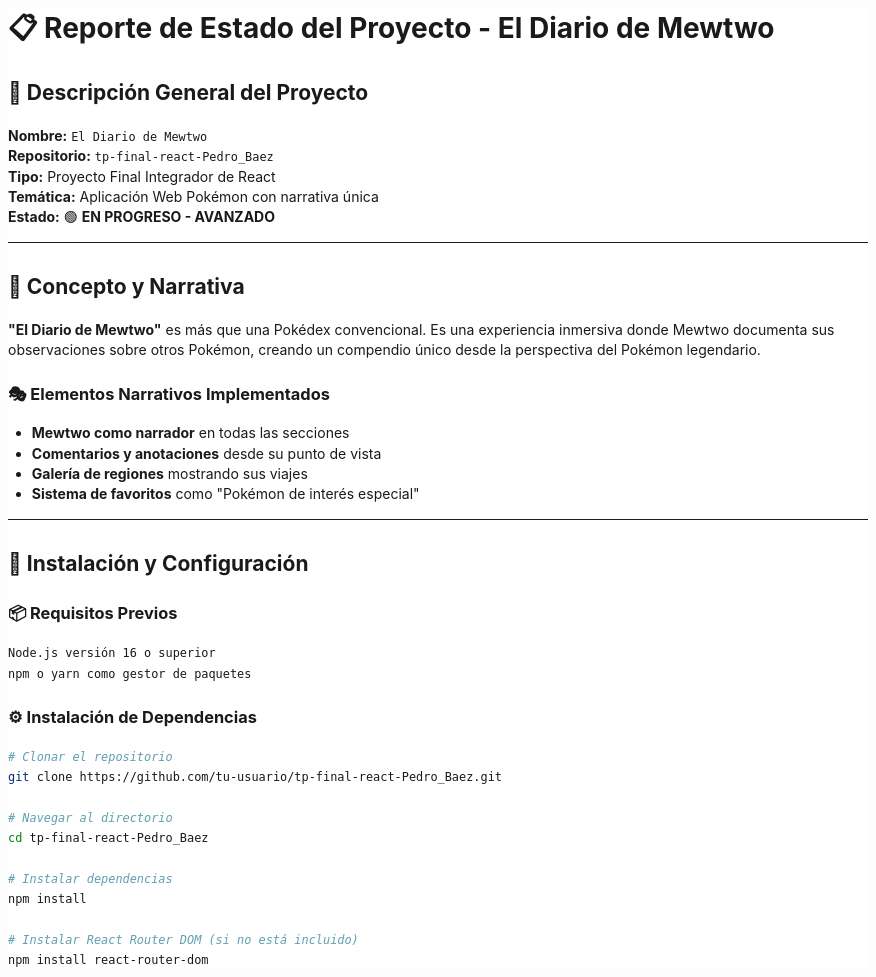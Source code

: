 # 📋 Reporte de Estado del Proyecto - El Diario de Mewtwo

## 🎯 **Descripción General del Proyecto**

**Nombre:** `El Diario de Mewtwo`  
**Repositorio:** `tp-final-react-Pedro_Baez`  
**Tipo:** Proyecto Final Integrador de React  
**Temática:** Aplicación Web Pokémon con narrativa única  
**Estado:** 🟢 **EN PROGRESO - AVANZADO**

---

## 📖 **Concepto y Narrativa**

**"El Diario de Mewtwo"** es más que una Pokédex convencional. Es una experiencia inmersiva donde Mewtwo documenta sus observaciones sobre otros Pokémon, creando un compendio único desde la perspectiva del Pokémon legendario.

### 🎭 **Elementos Narrativos Implementados**

- **Mewtwo como narrador** en todas las secciones
- **Comentarios y anotaciones** desde su punto de vista
- **Galería de regiones** mostrando sus viajes
- **Sistema de favoritos** como "Pokémon de interés especial"

---

## 🚀 **Instalación y Configuración**

### 📦 **Requisitos Previos**

```bash
Node.js versión 16 o superior
npm o yarn como gestor de paquetes
```

### ⚙️ **Instalación de Dependencias**

```bash
# Clonar el repositorio
git clone https://github.com/tu-usuario/tp-final-react-Pedro_Baez.git

# Navegar al directorio
cd tp-final-react-Pedro_Baez

# Instalar dependencias
npm install

# Instalar React Router DOM (si no está incluido)
npm install react-router-dom
```
